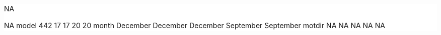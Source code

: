 NA
</td>
<td style="text-align:left;">
NA
</td>
</tr>
<tr>
<td style="text-align:left;">
model
</td>
<td style="text-align:left;">
442
</td>
<td style="text-align:left;">
17
</td>
<td style="text-align:left;">
17
</td>
<td style="text-align:left;">
20
</td>
<td style="text-align:left;">
20
</td>
</tr>
<tr>
<td style="text-align:left;">
month
</td>
<td style="text-align:left;">
December
</td>
<td style="text-align:left;">
December
</td>
<td style="text-align:left;">
December
</td>
<td style="text-align:left;">
September
</td>
<td style="text-align:left;">
September
</td>
</tr>
<tr>
<td style="text-align:left;">
motdir
</td>
<td style="text-align:left;">
NA
</td>
<td style="text-align:left;">
NA
</td>
<td style="text-align:left;">
NA
</td>
<td style="text-align:left;">
NA
</td>
<td style="text-align:left;">
NA
